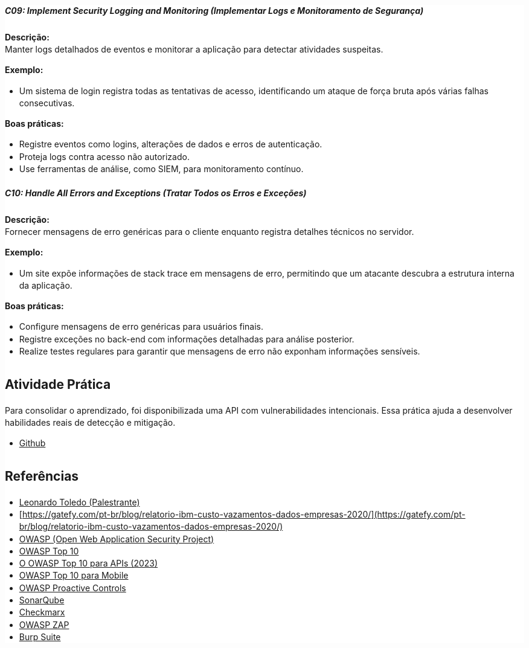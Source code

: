 ##### **C09: Implement Security Logging and Monitoring (Implementar Logs e Monitoramento de Segurança)**

**Descrição:**  
Manter logs detalhados de eventos e monitorar a aplicação para detectar atividades suspeitas.

**Exemplo:**

- Um sistema de login registra todas as tentativas de acesso, identificando um ataque de força bruta após várias falhas consecutivas.

**Boas práticas:**

- Registre eventos como logins, alterações de dados e erros de autenticação.
- Proteja logs contra acesso não autorizado.
- Use ferramentas de análise, como SIEM, para monitoramento contínuo.

##### **C10: Handle All Errors and Exceptions (Tratar Todos os Erros e Exceções)**

**Descrição:**  
Fornecer mensagens de erro genéricas para o cliente enquanto registra detalhes técnicos no servidor.

**Exemplo:**

- Um site expõe informações de stack trace em mensagens de erro, permitindo que um atacante descubra a estrutura interna da aplicação.

**Boas práticas:**

- Configure mensagens de erro genéricas para usuários finais.
- Registre exceções no back-end com informações detalhadas para análise posterior.
- Realize testes regulares para garantir que mensagens de erro não exponham informações sensíveis.

## **Atividade Prática**

Para consolidar o aprendizado, foi disponibilizada uma API com vulnerabilidades intencionais. Essa prática ajuda a desenvolver habilidades reais de detecção e mitigação.

- [Github](https://github.com/v0xn0x/apsec-api-vuln)

## **Referências**

- [Leonardo Toledo (Palestrante)](https://www.linkedin.com/search/results/all/?fetchDeterministicClustersOnly=true&heroEntityKey=urn%3Ali%3Afsd_profile%3AACoAACRwM2gBFBIMJpOpad8yRZBIbEf5zOlQvWc&keywords=leonardo%20toledo&origin=RICH_QUERY_TYPEAHEAD_HISTORY&position=0&searchId=027aa4eb-1266-4c6d-a235-c29b183bc6e5&sid=xt%2C&spellCorrectionEnabled=true)
- [https://gatefy.com/pt-br/blog/relatorio-ibm-custo-vazamentos-dados-empresas-2020/](https://gatefy.com/pt-br/blog/relatorio-ibm-custo-vazamentos-dados-empresas-2020/)
- [OWASP (Open Web Application Security Project)](https://owasp.org/)
- [OWASP Top 10](https://owasp.org/www-project-top-ten)
- [O OWASP Top 10 para APIs (2023)](https://owasp.org/API-Security/editions/2023/en/0x11-t10/)
- [OWASP Top 10 para Mobile](https://owasp.org/www-project-mobile-top-10/)
- [OWASP Proactive Controls](https://owasp.org/www-project-developer-guide/draft/implementation/documentation/proactive_controls/)
- [SonarQube](https://www.sonarsource.com/products/sonarqube/)
- [Checkmarx](https://checkmarx.com/)
- [OWASP ZAP](https://owasp.org/www-chapter-dorset/assets/presentations/2020-01/20200120-OWASPDorset-ZAP-DanielW.pdf)
- [Burp Suite](https://portswigger.net/burp)

